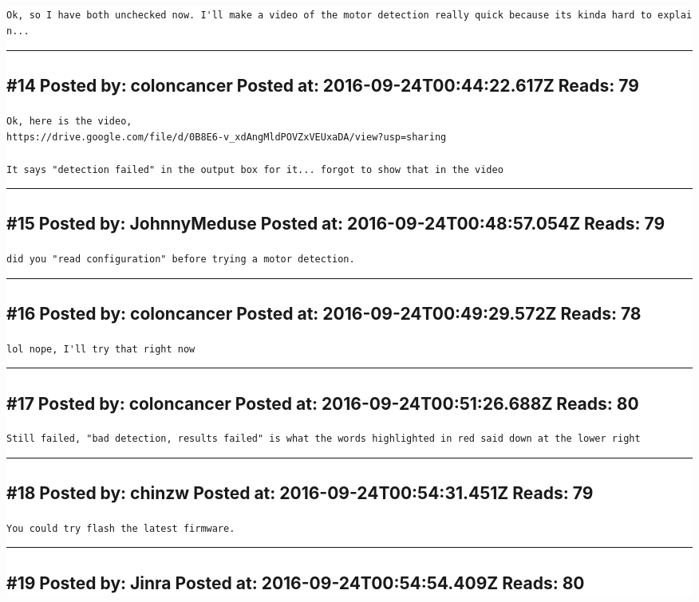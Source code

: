 ```
Ok, so I have both unchecked now. I'll make a video of the motor detection really quick because its kinda hard to explain...
```

---
## \#14 Posted by: coloncancer Posted at: 2016-09-24T00:44:22.617Z Reads: 79

```
Ok, here is the video,
https://drive.google.com/file/d/0B8E6-v_xdAngMldPOVZxVEUxaDA/view?usp=sharing

It says "detection failed" in the output box for it... forgot to show that in the video
```

---
## \#15 Posted by: JohnnyMeduse Posted at: 2016-09-24T00:48:57.054Z Reads: 79

```
did you "read configuration" before trying a motor detection.
```

---
## \#16 Posted by: coloncancer Posted at: 2016-09-24T00:49:29.572Z Reads: 78

```
lol nope, I'll try that right now
```

---
## \#17 Posted by: coloncancer Posted at: 2016-09-24T00:51:26.688Z Reads: 80

```
Still failed, "bad detection, results failed" is what the words highlighted in red said down at the lower right
```

---
## \#18 Posted by: chinzw Posted at: 2016-09-24T00:54:31.451Z Reads: 79

```
You could try flash the latest firmware.
```

---
## \#19 Posted by: Jinra Posted at: 2016-09-24T00:54:54.409Z Reads: 80
